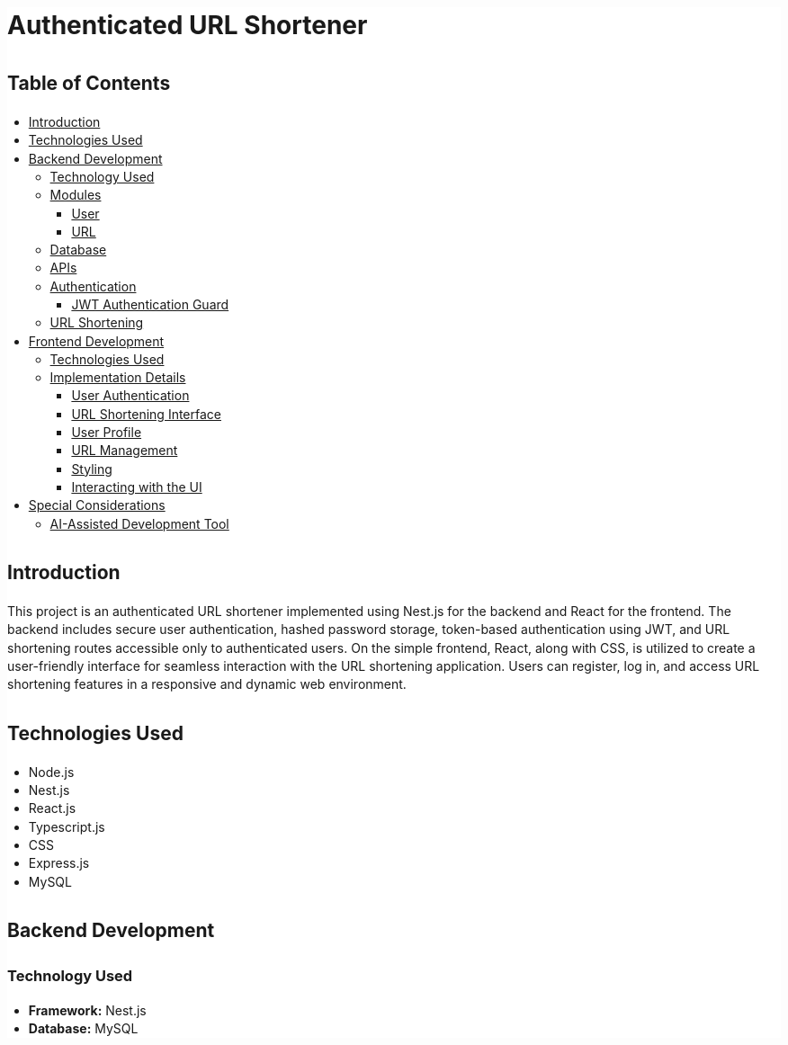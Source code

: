 # Authenticated URL Shortener

## Table of Contents
- [Introduction](#introduction)
- [Technologies Used](#technologies-used)
- [Backend Development](#backend-development)
  - [Technology Used](#technology-used)
  - [Modules](#modules)
    - [User](#user)
    - [URL](#url)
  - [Database](#database)
  - [APIs](#apis)
  - [Authentication](authentication)
    - [JWT Authentication Guard](#jwt-authentication-guard)
  - [URL Shortening](url-shortening)
- [Frontend Development](#frontend-development)
  - [Technologies Used](#technologies-used-1)
  - [Implementation Details](#implementation-details)
    - [User Authentication](#user-authentication)
    - [URL Shortening Interface](#url-shortening-interface)
    - [User Profile](#user-profile)
    - [URL Management](#url-management)
    - [Styling](#styling)
    - [Interacting with the UI](#interacting-with-the-ui)
- [Special Considerations](#special-considerations)
    - [AI-Assisted Development Tool](#ai-assisted-development-tool)

## Introduction
This project is an authenticated URL shortener implemented using Nest.js for the backend and React for the frontend. The backend includes secure user authentication, hashed password storage, token-based authentication using JWT, and URL shortening routes accessible only to authenticated users. On the simple frontend, React, along with CSS, is utilized to create a user-friendly interface for seamless interaction with the URL shortening application. Users can register, log in, and access URL shortening features in a responsive and dynamic web environment.

## Technologies Used
- Node.js
- Nest.js
- React.js
- Typescript.js
- CSS
- Express.js
- MySQL

## Backend Development

### Technology Used
- **Framework:** Nest.js
- **Database:** MySQL 
